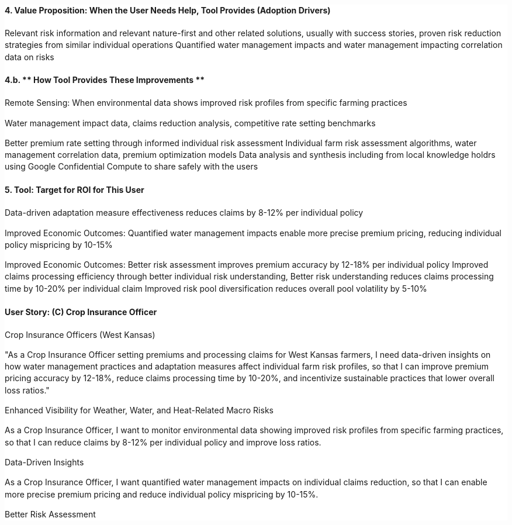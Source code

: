#### 4. **Value Proposition: When the User Needs Help, Tool Provides (Adoption Drivers)**

Relevant risk information and relevant nature-first and other related solutions, usually with success stories, proven risk reduction strategies from similar individual operations
Quantified water management impacts and water management impacting correlation data on risks

####  4.b. ** How Tool Provides These Improvements **

Remote Sensing: When environmental data shows improved risk profiles from specific farming practices

Water management impact data, claims reduction analysis, competitive rate setting benchmarks

Better premium rate setting through informed individual risk assessment
Individual farm risk assessment algorithms, water management correlation data, premium optimization models
Data analysis and synthesis including from local knowledge holdrs using Google Confidential Compute to share safely with the users 


#### 5. **Tool: Target for ROI for This User**

Data-driven adaptation measure effectiveness reduces claims by 8-12% per individual policy

Improved Economic Outcomes: Quantified water management impacts enable more precise premium pricing, reducing individual policy mispricing by 10-15%

Improved Economic Outcomes: Better risk assessment improves premium accuracy by 12-18% per individual policy
Improved claims processing efficiency through better individual risk understanding, Better risk understanding reduces claims processing time by 10-20% per individual claim
Improved risk pool diversification reduces overall pool volatility by 5-10%


#### **User Story: (C) Crop Insurance Officer**


Crop Insurance Officers (West Kansas)

"As a Crop Insurance Officer setting premiums and processing claims for West Kansas farmers, I need data-driven insights on how water management practices and adaptation measures affect individual farm risk profiles, so that I can improve premium pricing accuracy by 12-18%, reduce claims processing time by 10-20%, and incentivize sustainable practices that lower overall loss ratios."

Enhanced Visibility for Weather, Water, and Heat-Related Macro Risks

As a Crop Insurance Officer, I want to monitor environmental data showing improved risk profiles from specific farming practices, so that I can reduce claims by 8-12% per individual policy and improve loss ratios.

Data-Driven Insights

As a Crop Insurance Officer, I want quantified water management impacts on individual claims reduction, so that I can enable more precise premium pricing and reduce individual policy mispricing by 10-15%.

Better Risk Assessment
